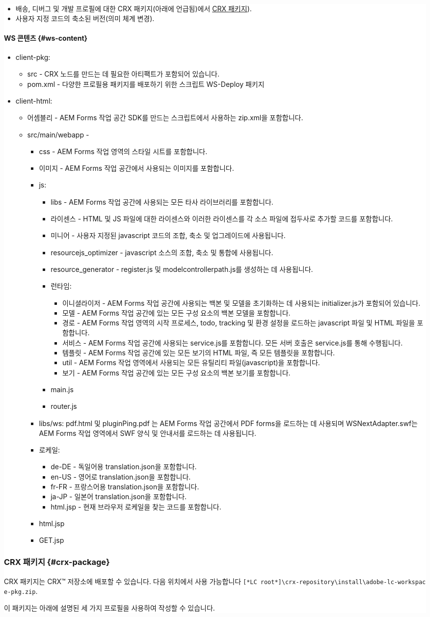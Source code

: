 * 배송, 디버그 및 개발 프로필에 대한 CRX 패키지(아래에 언급됨)에서 [CRX 패키지](/help/forms/using/introduction-customizing-html-workspace.md#p-crx-package-p)).
* 사용자 지정 코드의 축소된 버전(의미 체계 변경).

#### WS 콘텐츠 {#ws-content}

* client-pkg:

   * src - CRX 노드를 만드는 데 필요한 아티팩트가 포함되어 있습니다.
   * pom.xml - 다양한 프로필용 패키지를 배포하기 위한 스크립트 WS-Deploy 패키지

* client-html:

   * 어셈블리 - AEM Forms 작업 공간 SDK를 만드는 스크립트에서 사용하는 zip.xml을 포함합니다.
   * src/main/webapp -

      * css - AEM Forms 작업 영역의 스타일 시트를 포함합니다.
      * 이미지 - AEM Forms 작업 공간에서 사용되는 이미지를 포함합니다.
      * js:

         * libs - AEM Forms 작업 공간에 사용되는 모든 타사 라이브러리를 포함합니다.
         * 라이센스 - HTML 및 JS 파일에 대한 라이센스와 이러한 라이센스를 각 소스 파일에 접두사로 추가할 코드를 포함합니다.
         * 미니어 - 사용자 지정된 javascript 코드의 조합, 축소 및 업그레이드에 사용됩니다.
         * resourcejs_optimizer - javascript 소스의 조합, 축소 및 통합에 사용됩니다.
         * resource_generator - register.js 및 modelcontrollerpath.js를 생성하는 데 사용됩니다.
         * 런타임:

            * 이니셜라이저 - AEM Forms 작업 공간에 사용되는 백본 및 모델을 초기화하는 데 사용되는 initializer.js가 포함되어 있습니다.
            * 모델 - AEM Forms 작업 공간에 있는 모든 구성 요소의 백본 모델을 포함합니다.
            * 경로 - AEM Forms 작업 영역의 시작 프로세스, todo, tracking 및 환경 설정을 로드하는 javascript 파일 및 HTML 파일을 포함합니다.
            * 서비스 - AEM Forms 작업 공간에 사용되는 service.js를 포함합니다. 모든 서버 호출은 service.js를 통해 수행됩니다.
            * 템플릿 - AEM Forms 작업 공간에 있는 모든 보기의 HTML 파일, 즉 모든 템플릿을 포함합니다.
            * util - AEM Forms 작업 영역에서 사용되는 모든 유틸리티 파일(javascript)을 포함합니다.
            * 보기 - AEM Forms 작업 공간에 있는 모든 구성 요소의 백본 보기를 포함합니다.
         * main.js
         * router.js
      * libs/ws: pdf.html 및 pluginPing.pdf 는 AEM Forms 작업 공간에서 PDF forms을 로드하는 데 사용되며 WSNextAdapter.swf는 AEM Forms 작업 영역에서 SWF 양식 및 안내서를 로드하는 데 사용됩니다.
      * 로케일:

         * de-DE - 독일어용 translation.json을 포함합니다.
         * en-US - 영어로 translation.json을 포함합니다.
         * fr-FR - 프랑스어용 translation.json을 포함합니다.
         * ja-JP - 일본어 translation.json을 포함합니다.
         * html.jsp - 현재 브라우저 로케일을 찾는 코드를 포함합니다.
      * html.jsp
      * GET.jsp




### CRX 패키지 {#crx-package}

CRX 패키지는 CRX™ 저장소에 배포할 수 있습니다. 다음 위치에서 사용 가능합니다 `[*LC root*]\crx-repository\install\adobe-lc-workspace-pkg.zip`.

이 패키지는 아래에 설명된 세 가지 프로필을 사용하여 작성할 수 있습니다.
